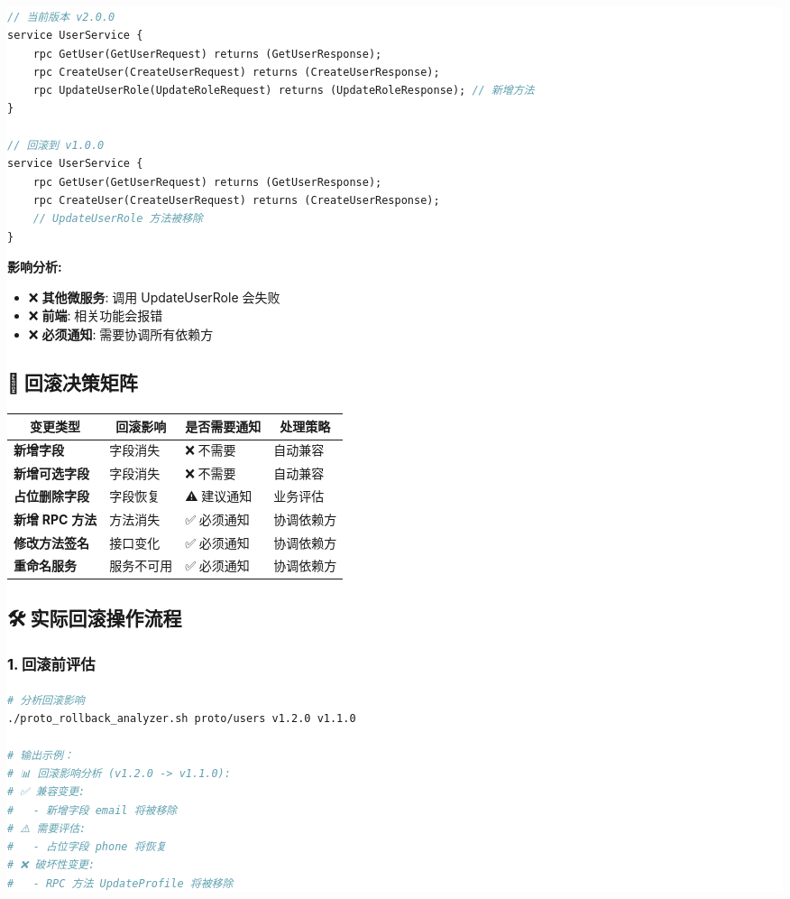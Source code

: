 ```protobuf
// 当前版本 v2.0.0
service UserService {
    rpc GetUser(GetUserRequest) returns (GetUserResponse);
    rpc CreateUser(CreateUserRequest) returns (CreateUserResponse);
    rpc UpdateUserRole(UpdateRoleRequest) returns (UpdateRoleResponse); // 新增方法
}

// 回滚到 v1.0.0
service UserService {
    rpc GetUser(GetUserRequest) returns (GetUserResponse);
    rpc CreateUser(CreateUserRequest) returns (CreateUserResponse);
    // UpdateUserRole 方法被移除
}
```

**影响分析:**
- ❌ **其他微服务**: 调用 UpdateUserRole 会失败
- ❌ **前端**: 相关功能会报错
- ❌ **必须通知**: 需要协调所有依赖方

## 🎯 回滚决策矩阵

| 变更类型 | 回滚影响 | 是否需要通知 | 处理策略 |
|----------|----------|--------------|----------|
| **新增字段** | 字段消失 | ❌ 不需要 | 自动兼容 |
| **新增可选字段** | 字段消失 | ❌ 不需要 | 自动兼容 |
| **占位删除字段** | 字段恢复 | ⚠️ 建议通知 | 业务评估 |
| **新增 RPC 方法** | 方法消失 | ✅ 必须通知 | 协调依赖方 |
| **修改方法签名** | 接口变化 | ✅ 必须通知 | 协调依赖方 |
| **重命名服务** | 服务不可用 | ✅ 必须通知 | 协调依赖方 |

## 🛠️ 实际回滚操作流程

### 1. 回滚前评估
```bash
# 分析回滚影响
./proto_rollback_analyzer.sh proto/users v1.2.0 v1.1.0

# 输出示例：
# 📊 回滚影响分析 (v1.2.0 -> v1.1.0):
# ✅ 兼容变更:
#   - 新增字段 email 将被移除
# ⚠️ 需要评估:
#   - 占位字段 phone 将恢复
# ❌ 破坏性变更:
#   - RPC 方法 UpdateProfile 将被移除
```
